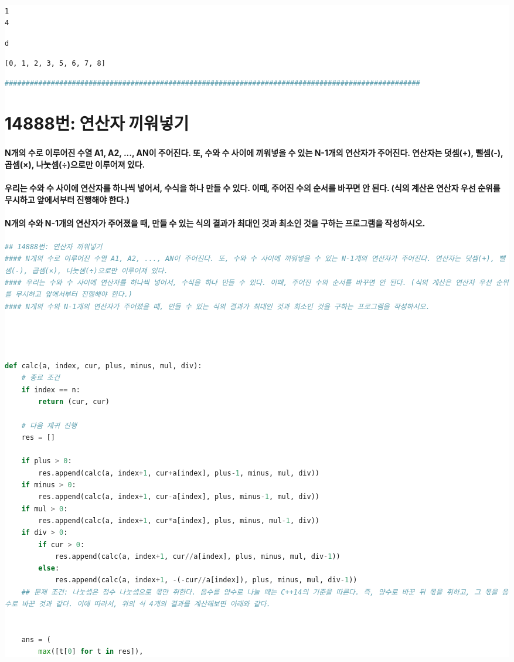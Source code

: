     1
    4
    


```python
d
```




    [0, 1, 2, 3, 5, 6, 7, 8]




```python
###################################################################################################
```

# 14888번: 연산자 끼워넣기
#### N개의 수로 이루어진 수열 A1, A2, ..., AN이 주어진다. 또, 수와 수 사이에 끼워넣을 수 있는 N-1개의 연산자가 주어진다. 연산자는 덧셈(+), 뺄셈(-), 곱셈(×), 나눗셈(÷)으로만 이루어져 있다.
#### 우리는 수와 수 사이에 연산자를 하나씩 넣어서, 수식을 하나 만들 수 있다. 이때, 주어진 수의 순서를 바꾸면 안 된다. (식의 계산은 연산자 우선 순위를 무시하고 앞에서부터 진행해야 한다.)
#### N개의 수와 N-1개의 연산자가 주어졌을 때, 만들 수 있는 식의 결과가 최대인 것과 최소인 것을 구하는 프로그램을 작성하시오.



```python
## 14888번: 연산자 끼워넣기
#### N개의 수로 이루어진 수열 A1, A2, ..., AN이 주어진다. 또, 수와 수 사이에 끼워넣을 수 있는 N-1개의 연산자가 주어진다. 연산자는 덧셈(+), 뺄셈(-), 곱셈(×), 나눗셈(÷)으로만 이루어져 있다.
#### 우리는 수와 수 사이에 연산자를 하나씩 넣어서, 수식을 하나 만들 수 있다. 이때, 주어진 수의 순서를 바꾸면 안 된다. (식의 계산은 연산자 우선 순위를 무시하고 앞에서부터 진행해야 한다.)
#### N개의 수와 N-1개의 연산자가 주어졌을 때, 만들 수 있는 식의 결과가 최대인 것과 최소인 것을 구하는 프로그램을 작성하시오.




def calc(a, index, cur, plus, minus, mul, div):
    # 종료 조건
    if index == n:
        return (cur, cur)

    # 다음 재귀 진행
    res = []
    
    if plus > 0:
        res.append(calc(a, index+1, cur+a[index], plus-1, minus, mul, div))
    if minus > 0:
        res.append(calc(a, index+1, cur-a[index], plus, minus-1, mul, div))
    if mul > 0:
        res.append(calc(a, index+1, cur*a[index], plus, minus, mul-1, div))
    if div > 0:
        if cur > 0:
            res.append(calc(a, index+1, cur//a[index], plus, minus, mul, div-1))
        else:
            res.append(calc(a, index+1, -(-cur//a[index]), plus, minus, mul, div-1))
    ## 문제 조건: 나눗셈은 정수 나눗셈으로 몫만 취한다. 음수를 양수로 나눌 때는 C++14의 기준을 따른다. 즉, 양수로 바꾼 뒤 몫을 취하고, 그 몫을 음수로 바꾼 것과 같다. 이에 따라서, 위의 식 4개의 결과를 계산해보면 아래와 같다.


    ans = (
        max([t[0] for t in res]),
```